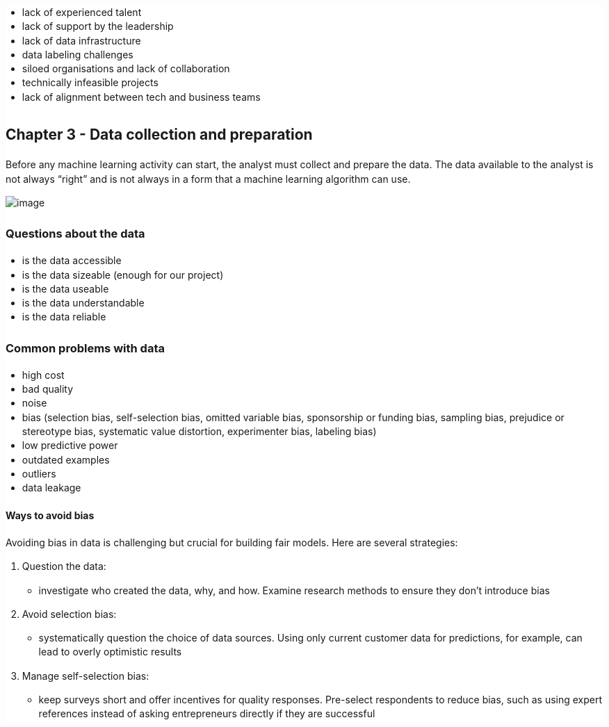 * lack of experienced talent
* lack of support by the leadership
* lack of data infrastructure
* data labeling challenges
* siloed organisations and lack of collaboration
* technically infeasible projects
* lack of alignment between tech and business teams

## Chapter 3 - Data collection and preparation

Before any machine learning activity can start, the analyst must collect and prepare the data. The data available to the analyst is not always “right” and is not always in a form that a machine learning algorithm can use.

![image](https://github.com/user-attachments/assets/e72037a6-dfbd-4c12-b342-1b10244941c4)

### Questions about the data

* is the data accessible
* is the data sizeable (enough for our project)
* is the data useable
* is the data understandable
* is the data reliable

### Common problems with data

* high cost
* bad quality
* noise
* bias (selection bias, self-selection bias, omitted variable bias, sponsorship or funding bias, sampling bias, prejudice or stereotype bias, systematic value distortion, experimenter bias, labeling bias)
* low predictive power
* outdated examples
* outliers
* data leakage

#### Ways to avoid bias

Avoiding bias in data is challenging but crucial for building fair models. Here are several strategies:

1. Question the data: 
   - investigate who created the data, why, and how. Examine research methods to ensure they don’t introduce bias

2. Avoid selection bias: 
   - systematically question the choice of data sources. Using only current customer data for predictions, for example, can lead to overly optimistic results

3. Manage self-selection bias:
   - keep surveys short and offer incentives for quality responses. Pre-select respondents to reduce bias, such as using expert references instead of asking entrepreneurs directly if they are successful
